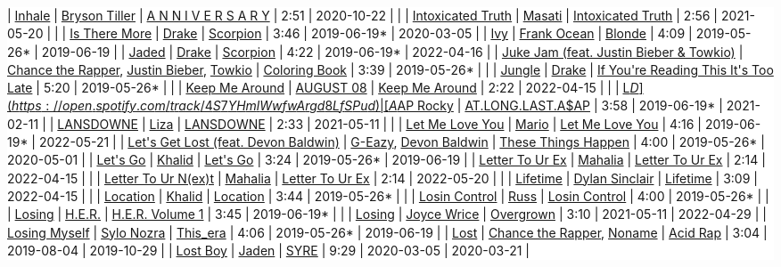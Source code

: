 | [Inhale](https://open.spotify.com/track/0ycIrEpkyb4lrqE7M1emju) | [Bryson Tiller](https://open.spotify.com/artist/2EMAnMvWE2eb56ToJVfCWs) | [A N N I V E R S A R Y](https://open.spotify.com/album/5KpXxX7OUDXRs25qLyN8NA) | 2:51 | 2020-10-22 |  |
| [Intoxicated Truth](https://open.spotify.com/track/52iaQGkgAtc4bwr1iAiVaq) | [Masati](https://open.spotify.com/artist/6Ca21SJ709vzZufDLMQakl) | [Intoxicated Truth](https://open.spotify.com/album/2XKDY407hdliXUT6i3Bcxm) | 2:56 | 2021-05-20 |  |
| [Is There More](https://open.spotify.com/track/1Tnw0ItH1Macok8gblnPPd) | [Drake](https://open.spotify.com/artist/3TVXtAsR1Inumwj472S9r4) | [Scorpion](https://open.spotify.com/album/1ATL5GLyefJaxhQzSPVrLX) | 3:46 | 2019-06-19\* | 2020-03-05 |
| [Ivy](https://open.spotify.com/track/6YJZMNLwxl7am5XZEr7eqY) | [Frank Ocean](https://open.spotify.com/artist/2h93pZq0e7k5yf4dywlkpM) | [Blonde](https://open.spotify.com/album/1PDX0hMmsSdq122EupvNZF) | 4:09 | 2019-05-26\* | 2019-06-19 |
| [Jaded](https://open.spotify.com/track/4c2xt1trwYZpMqPWY35Xi9) | [Drake](https://open.spotify.com/artist/3TVXtAsR1Inumwj472S9r4) | [Scorpion](https://open.spotify.com/album/1ATL5GLyefJaxhQzSPVrLX) | 4:22 | 2019-06-19\* | 2022-04-16 |
| [Juke Jam \(feat\. Justin Bieber & Towkio\)](https://open.spotify.com/track/3eze1OsZ1rqeXkKStNfTmi) | [Chance the Rapper](https://open.spotify.com/artist/1anyVhU62p31KFi8MEzkbf), [Justin Bieber](https://open.spotify.com/artist/1uNFoZAHBGtllmzznpCI3s), [Towkio](https://open.spotify.com/artist/23sYU61n9f1CzYi8NJhAXS) | [Coloring Book](https://open.spotify.com/album/71QyofYesSsRMwFOTafnhB) | 3:39 | 2019-05-26\* |  |
| [Jungle](https://open.spotify.com/track/7JXZq0JgG2zTrSOAgY8VMC) | [Drake](https://open.spotify.com/artist/3TVXtAsR1Inumwj472S9r4) | [If You're Reading This It's Too Late](https://open.spotify.com/album/0ptlfJfwGTy0Yvrk14JK1I) | 5:20 | 2019-05-26\* |  |
| [Keep Me Around](https://open.spotify.com/track/7kQ5eCSvLropJUPuEYaUbX) | [AUGUST 08](https://open.spotify.com/artist/2iB8eFB6flwQculkUrRssi) | [Keep Me Around](https://open.spotify.com/album/3MPbBDFqY66cvdC68ddmpx) | 2:22 | 2022-04-15 |  |
| [L$D](https://open.spotify.com/track/4S7YHmlWwfwArgd8LfSPud) | [A$AP Rocky](https://open.spotify.com/artist/13ubrt8QOOCPljQ2FL1Kca) | [AT.LONG.LAST.A$AP](https://open.spotify.com/album/3arNdjotCvtiiLFfjKngMc) | 3:58 | 2019-06-19\* | 2021-02-11 |
| [LANSDOWNE](https://open.spotify.com/track/2xs3TjKYZ3H3zaqWfmxdFF) | [Liza](https://open.spotify.com/artist/7CeUn1UNtIFSZIIBNXV8jk) | [LANSDOWNE](https://open.spotify.com/album/3EFR2ie3oqo42zrUoAgR3R) | 2:33 | 2021-05-11 |  |
| [Let Me Love You](https://open.spotify.com/track/3ibKnFDaa3GhpPGlOUj7ff) | [Mario](https://open.spotify.com/artist/20s0P9QLxGqKuCsGwFsp7w) | [Let Me Love You](https://open.spotify.com/album/7EXstuWka51pNFzEAidEol) | 4:16 | 2019-06-19\* | 2022-05-21 |
| [Let's Get Lost \(feat\. Devon Baldwin\)](https://open.spotify.com/track/5DSr1NMci58MEgS20vivSL) | [G\-Eazy](https://open.spotify.com/artist/02kJSzxNuaWGqwubyUba0Z), [Devon Baldwin](https://open.spotify.com/artist/5JYReWgOGu4JKm5pqmACqG) | [These Things Happen](https://open.spotify.com/album/6wDc63NhKy2PyXdbhkRmrl) | 4:00 | 2019-05-26\* | 2020-05-01 |
| [Let's Go](https://open.spotify.com/track/4VA0v1bv45og1IVCGr9gxl) | [Khalid](https://open.spotify.com/artist/6LuN9FCkKOj5PcnpouEgny) | [Let's Go](https://open.spotify.com/album/39sITSzMPwk6cL47lsAnUe) | 3:24 | 2019-05-26\* | 2019-06-19 |
| [Letter To Ur Ex](https://open.spotify.com/track/2GoXtcbzgBUrvYv6ac7zA9) | [Mahalia](https://open.spotify.com/artist/16rCzZOMQX7P8Kmn5YKexI) | [Letter To Ur Ex](https://open.spotify.com/album/45n9habqvk6ZLFxpGj2sjf) | 2:14 | 2022-04-15 |  |
| [Letter To Ur N\(ex\)t](https://open.spotify.com/track/4LjOVLoj6OrrNJktFTYPGK) | [Mahalia](https://open.spotify.com/artist/16rCzZOMQX7P8Kmn5YKexI) | [Letter To Ur Ex](https://open.spotify.com/album/4IHthCcvRUuVuKtlclVSBY) | 2:14 | 2022-05-20 |  |
| [Lifetime](https://open.spotify.com/track/0QZnyONVa7pEq115ZjkFNV) | [Dylan Sinclair](https://open.spotify.com/artist/45RZn1pAEvQYqkRnvFaIJx) | [Lifetime](https://open.spotify.com/album/27qgpTqm1Zkhgnis7bgjjC) | 3:09 | 2022-04-15 |  |
| [Location](https://open.spotify.com/track/6XOin64PR2Oj4W0tO8GOQv) | [Khalid](https://open.spotify.com/artist/6LuN9FCkKOj5PcnpouEgny) | [Location](https://open.spotify.com/album/35Z0yQ32AbTSDh530LeNKB) | 3:44 | 2019-05-26\* |  |
| [Losin Control](https://open.spotify.com/track/4tGjoffVHvUvb5RDE60sjX) | [Russ](https://open.spotify.com/artist/1z7b1Pr1rSlvWRzsW3HOrS) | [Losin Control](https://open.spotify.com/album/2ppZatWDv3f0B2wLFOqXEP) | 4:00 | 2019-05-26\* |  |
| [Losing](https://open.spotify.com/track/3F1gjSkTX9kvxOo6BnlRNd) | [H.E.R.](https://open.spotify.com/artist/3Y7RZ31TRPVadSFVy1o8os) | [H.E.R\. Volume 1](https://open.spotify.com/album/6btE9k5ED8ydC8XY1K0kko) | 3:45 | 2019-06-19\* |  |
| [Losing](https://open.spotify.com/track/5qY6sANDQpCctL1EtBlR2J) | [Joyce Wrice](https://open.spotify.com/artist/24Cf1irKt7kcewb9OOkPum) | [Overgrown](https://open.spotify.com/album/55kmFrMvcnO54KbEurJTrM) | 3:10 | 2021-05-11 | 2022-04-29 |
| [Losing Myself](https://open.spotify.com/track/6Z3cp2EIj5i7xnXscgo4RV) | [Sylo Nozra](https://open.spotify.com/artist/0QitJHI0ZwMa5F9TR6EYSl) | [This\_era](https://open.spotify.com/album/2fS1lHMmytqxSSSuGM7XtF) | 4:06 | 2019-05-26\* | 2019-06-19 |
| [Lost](https://open.spotify.com/track/5v2ePUTZiv1mPDCD1nSbfF) | [Chance the Rapper](https://open.spotify.com/artist/1anyVhU62p31KFi8MEzkbf), [Noname](https://open.spotify.com/artist/1EpyA68dKpjf7jXmQL88Hy) | [Acid Rap](https://open.spotify.com/album/2VBcztE58pBKjIDS5oEgFh) | 3:04 | 2019-08-04 | 2019-10-29 |
| [Lost Boy](https://open.spotify.com/track/3Qig3auHwFlgO00p5QM6oJ) | [Jaden](https://open.spotify.com/artist/0xOeVMOz2fVg5BJY3N6akT) | [SYRE](https://open.spotify.com/album/4IFpj2jyRcugt1yzH82m3E) | 9:29 | 2020-03-05 | 2020-03-21 |